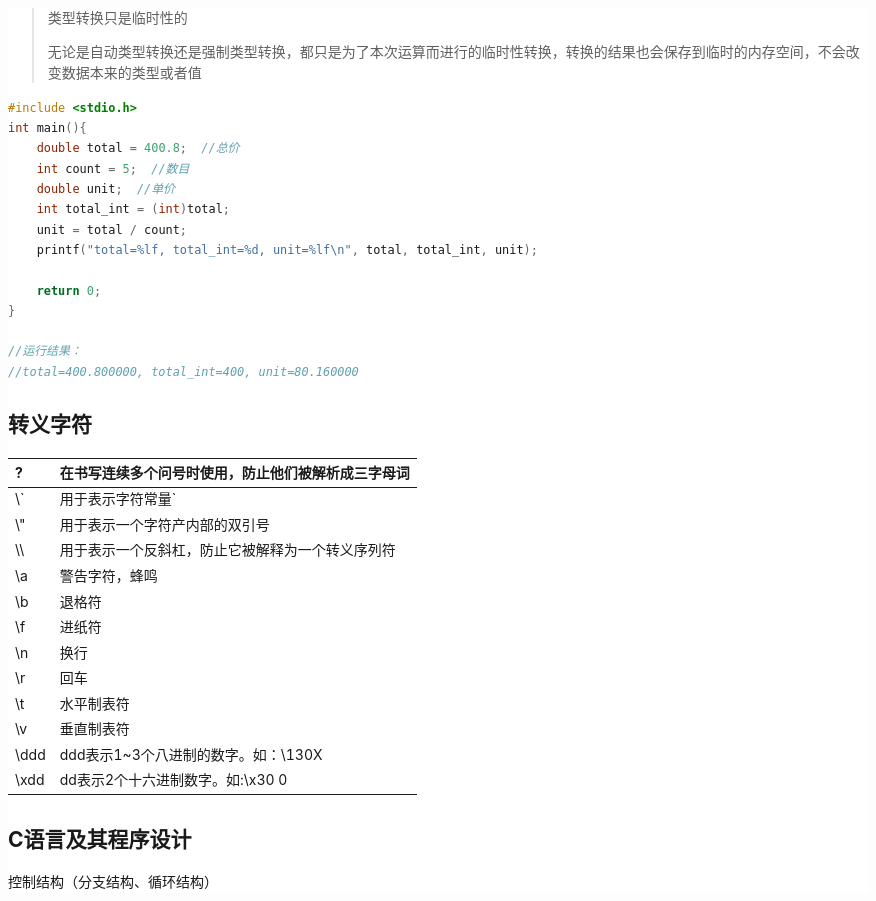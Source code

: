 >   类型转换只是临时性的
>
>   无论是自动类型转换还是强制类型转换，都只是为了本次运算而进行的临时性转换，转换的结果也会保存到临时的内存空间，不会改变数据本来的类型或者值

```c
#include <stdio.h>
int main(){
    double total = 400.8;  //总价
    int count = 5;  //数目
    double unit;  //单价
    int total_int = (int)total;
    unit = total / count;
    printf("total=%lf, total_int=%d, unit=%lf\n", total, total_int, unit);

    return 0;
}

//运行结果：
//total=400.800000, total_int=400, unit=80.160000
```



## 转义字符

| ?    | 在书写连续多个问号时使用，防止他们被解析成三字母词 |
| :--- | -------------------------------------------------- |
| \\`  | 用于表示字符常量`                                  |
| \\"  | 用于表示一个字符产内部的双引号                     |
| \\\  | 用于表示一个反斜杠，防止它被解释为一个转义序列符   |
| \a   | 警告字符，蜂鸣                                     |
| \b   | 退格符                                             |
| \f   | 进纸符                                             |
| \n   | 换行                                               |
| \r   | 回车                                               |
| \t   | 水平制表符                                         |
| \v   | 垂直制表符                                         |
| \ddd | ddd表示1~3个八进制的数字。如：\130X                |
| \xdd | dd表示2个十六进制数字。如:\x30 0                   |



## C语言及其程序设计

控制结构（分支结构、循环结构）
